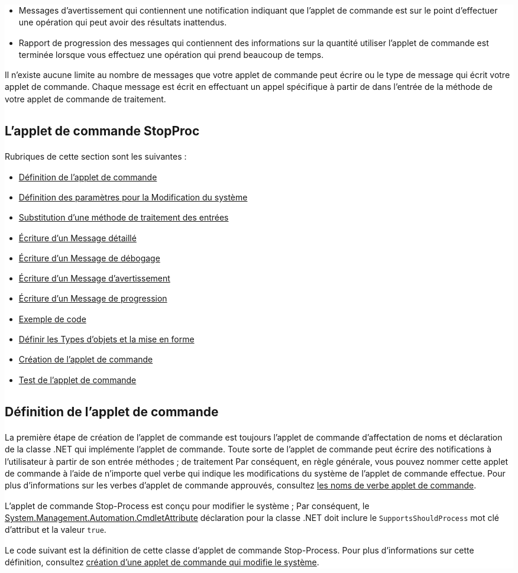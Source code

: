 - Messages d’avertissement qui contiennent une notification indiquant que l’applet de commande est sur le point d’effectuer une opération qui peut avoir des résultats inattendus.

- Rapport de progression des messages qui contiennent des informations sur la quantité utiliser l’applet de commande est terminée lorsque vous effectuez une opération qui prend beaucoup de temps.

Il n’existe aucune limite au nombre de messages que votre applet de commande peut écrire ou le type de message qui écrit votre applet de commande. Chaque message est écrit en effectuant un appel spécifique à partir de dans l’entrée de la méthode de votre applet de commande de traitement.

## <a name="the-stopproc-cmdlet"></a>L’applet de commande StopProc

Rubriques de cette section sont les suivantes :

- [Définition de l’applet de commande](#Defining-the-Cmdlet)

- [Définition des paramètres pour la Modification du système](#Defining-Parameters-for-System-Modification)

- [Substitution d’une méthode de traitement des entrées](#Overriding-an-Input-Processing-Method)

- [Écriture d’un Message détaillé](#Writing-a-Verbose-Message)

- [Écriture d’un Message de débogage](#Writing-a-Debug-Message)

- [Écriture d’un Message d’avertissement](#Writing-a-Warning-Message)

- [Écriture d’un Message de progression](#Writing-a-Progress-Message)

- [Exemple de code](#Code-Sample)

- [Définir les Types d’objets et la mise en forme](#Define-Object-Types-and-Formatting)

- [Création de l’applet de commande](#Building-the-Cmdlet)

- [Test de l’applet de commande](#Testing-the-Cmdlet)

## <a name="defining-the-cmdlet"></a>Définition de l’applet de commande

La première étape de création de l’applet de commande est toujours l’applet de commande d’affectation de noms et déclaration de la classe .NET qui implémente l’applet de commande. Toute sorte de l’applet de commande peut écrire des notifications à l’utilisateur à partir de son entrée méthodes ; de traitement Par conséquent, en règle générale, vous pouvez nommer cette applet de commande à l’aide de n’importe quel verbe qui indique les modifications du système de l’applet de commande effectue. Pour plus d’informations sur les verbes d’applet de commande approuvés, consultez [les noms de verbe applet de commande](./approved-verbs-for-windows-powershell-commands.md).

L’applet de commande Stop-Process est conçu pour modifier le système ; Par conséquent, le [System.Management.Automation.CmdletAttribute](/dotnet/api/System.Management.Automation.CmdletAttribute) déclaration pour la classe .NET doit inclure le `SupportsShouldProcess` mot clé d’attribut et la valeur `true`.

Le code suivant est la définition de cette classe d’applet de commande Stop-Process. Pour plus d’informations sur cette définition, consultez [création d’une applet de commande qui modifie le système](./creating-a-cmdlet-that-modifies-the-system.md).
